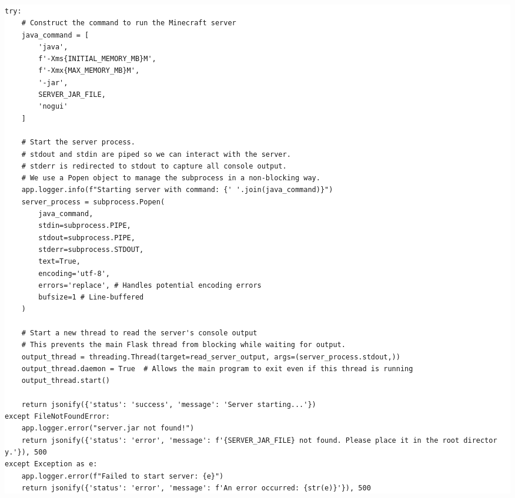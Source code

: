     try:
        # Construct the command to run the Minecraft server
        java_command = [
            'java',
            f'-Xms{INITIAL_MEMORY_MB}M',
            f'-Xmx{MAX_MEMORY_MB}M',
            '-jar',
            SERVER_JAR_FILE,
            'nogui'
        ]
        
        # Start the server process.
        # stdout and stdin are piped so we can interact with the server.
        # stderr is redirected to stdout to capture all console output.
        # We use a Popen object to manage the subprocess in a non-blocking way.
        app.logger.info(f"Starting server with command: {' '.join(java_command)}")
        server_process = subprocess.Popen(
            java_command,
            stdin=subprocess.PIPE,
            stdout=subprocess.PIPE,
            stderr=subprocess.STDOUT,
            text=True,
            encoding='utf-8',
            errors='replace', # Handles potential encoding errors
            bufsize=1 # Line-buffered
        )

        # Start a new thread to read the server's console output
        # This prevents the main Flask thread from blocking while waiting for output.
        output_thread = threading.Thread(target=read_server_output, args=(server_process.stdout,))
        output_thread.daemon = True  # Allows the main program to exit even if this thread is running
        output_thread.start()

        return jsonify({'status': 'success', 'message': 'Server starting...'})
    except FileNotFoundError:
        app.logger.error("server.jar not found!")
        return jsonify({'status': 'error', 'message': f'{SERVER_JAR_FILE} not found. Please place it in the root directory.'}), 500
    except Exception as e:
        app.logger.error(f"Failed to start server: {e}")
        return jsonify({'status': 'error', 'message': f'An error occurred: {str(e)}'}), 500
